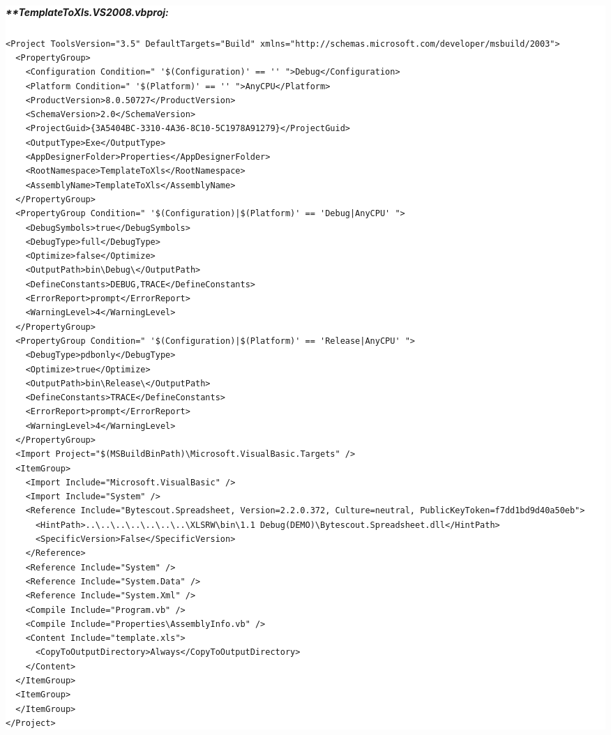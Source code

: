     



##### ****TemplateToXls.VS2008.vbproj:**
    
```
<Project ToolsVersion="3.5" DefaultTargets="Build" xmlns="http://schemas.microsoft.com/developer/msbuild/2003">
  <PropertyGroup>
    <Configuration Condition=" '$(Configuration)' == '' ">Debug</Configuration>
    <Platform Condition=" '$(Platform)' == '' ">AnyCPU</Platform>
    <ProductVersion>8.0.50727</ProductVersion>
    <SchemaVersion>2.0</SchemaVersion>
    <ProjectGuid>{3A5404BC-3310-4A36-8C10-5C1978A91279}</ProjectGuid>
    <OutputType>Exe</OutputType>
    <AppDesignerFolder>Properties</AppDesignerFolder>
    <RootNamespace>TemplateToXls</RootNamespace>
    <AssemblyName>TemplateToXls</AssemblyName>
  </PropertyGroup>
  <PropertyGroup Condition=" '$(Configuration)|$(Platform)' == 'Debug|AnyCPU' ">
    <DebugSymbols>true</DebugSymbols>
    <DebugType>full</DebugType>
    <Optimize>false</Optimize>
    <OutputPath>bin\Debug\</OutputPath>
    <DefineConstants>DEBUG,TRACE</DefineConstants>
    <ErrorReport>prompt</ErrorReport>
    <WarningLevel>4</WarningLevel>
  </PropertyGroup>
  <PropertyGroup Condition=" '$(Configuration)|$(Platform)' == 'Release|AnyCPU' ">
    <DebugType>pdbonly</DebugType>
    <Optimize>true</Optimize>
    <OutputPath>bin\Release\</OutputPath>
    <DefineConstants>TRACE</DefineConstants>
    <ErrorReport>prompt</ErrorReport>
    <WarningLevel>4</WarningLevel>
  </PropertyGroup>
  <Import Project="$(MSBuildBinPath)\Microsoft.VisualBasic.Targets" />
  <ItemGroup>
    <Import Include="Microsoft.VisualBasic" />
    <Import Include="System" />
    <Reference Include="Bytescout.Spreadsheet, Version=2.2.0.372, Culture=neutral, PublicKeyToken=f7dd1bd9d40a50eb">
      <HintPath>..\..\..\..\..\..\..\XLSRW\bin\1.1 Debug(DEMO)\Bytescout.Spreadsheet.dll</HintPath>
      <SpecificVersion>False</SpecificVersion>
    </Reference>
    <Reference Include="System" />
    <Reference Include="System.Data" />
    <Reference Include="System.Xml" />
    <Compile Include="Program.vb" />
    <Compile Include="Properties\AssemblyInfo.vb" />
    <Content Include="template.xls">
      <CopyToOutputDirectory>Always</CopyToOutputDirectory>
    </Content>
  </ItemGroup>
  <ItemGroup>
  </ItemGroup>
</Project>
```
